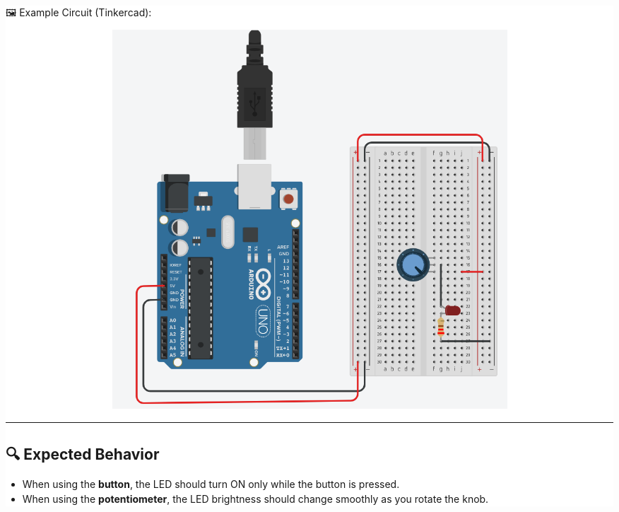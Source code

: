 🖼️ Example Circuit (Tinkercad):
<p align="center">
  <img src="./lesson_images/arduino_potentiometer_led_control.png" alt="Potentiometer LED Circuit" width="65%">
</p>

---

## 🔍 Expected Behavior

- When using the **button**, the LED should turn ON only while the button is pressed.  
- When using the **potentiometer**, the LED brightness should change smoothly as you rotate the knob.  
